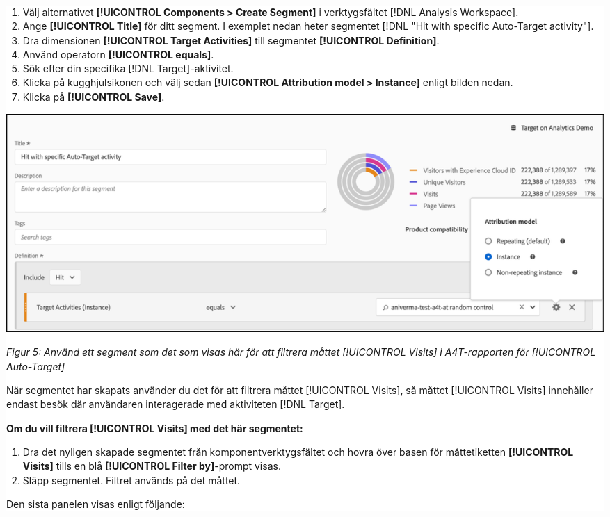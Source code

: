 1. Välj alternativet **[!UICONTROL Components > Create Segment]** i verktygsfältet [!DNL Analysis Workspace].
2. Ange **[!UICONTROL Title]** för ditt segment. I exemplet nedan heter segmentet [!DNL "Hit with specific Auto-Target activity"].
3. Dra dimensionen **[!UICONTROL Target Activities]** till segmentet **[!UICONTROL Definition]**.
4. Använd operatorn **[!UICONTROL equals]**.
5. Sök efter din specifika [!DNL Target]-aktivitet.
6. Klicka på kugghjulsikonen och välj sedan **[!UICONTROL Attribution model > Instance]** enligt bilden nedan.
7. Klicka på **[!UICONTROL Save]**.

![Segment i [!DNL Analysis Workspace]](assets/Figure5.png)

*Figur 5: Använd ett segment som det som visas här för att filtrera måttet [!UICONTROL Visits] i A4T-rapporten för [!UICONTROL Auto-Target]*

När segmentet har skapats använder du det för att filtrera måttet [!UICONTROL Visits], så måttet [!UICONTROL Visits] innehåller endast besök där användaren interagerade med aktiviteten [!DNL Target].

**Om du vill filtrera [!UICONTROL Visits] med det här segmentet:**

1. Dra det nyligen skapade segmentet från komponentverktygsfältet och hovra över basen för måttetiketten **[!UICONTROL Visits]** tills en blå **[!UICONTROL Filter by]**-prompt visas.
2. Släpp segmentet. Filtret används på det måttet.

Den sista panelen visas enligt följande:
